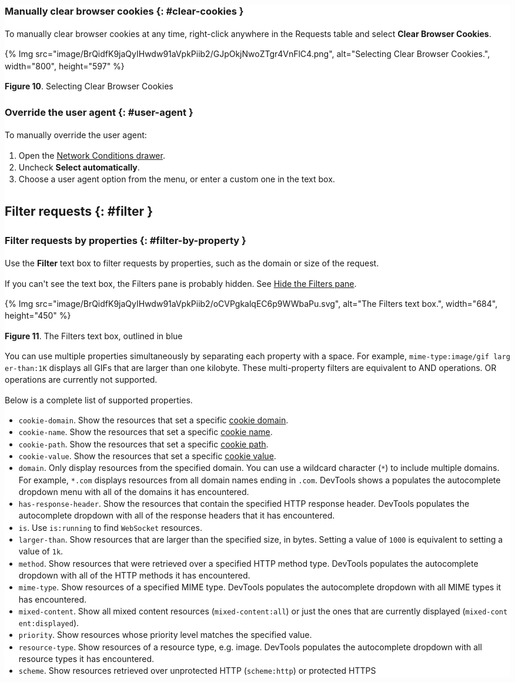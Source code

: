 ### Manually clear browser cookies {: #clear-cookies }

To manually clear browser cookies at any time, right-click anywhere in the Requests table and select
**Clear Browser Cookies**.

{% Img src="image/BrQidfK9jaQyIHwdw91aVpkPiib2/GJpOkjNwoZTgr4VnFlC4.png", alt="Selecting Clear Browser Cookies.", width="800", height="597" %}

**Figure 10**. Selecting Clear Browser Cookies

### Override the user agent {: #user-agent }

To manually override the user agent:

1.  Open the [Network Conditions drawer][5].
2.  Uncheck **Select automatically**.
3.  Choose a user agent option from the menu, or enter a custom one in the text box.

## Filter requests {: #filter }

### Filter requests by properties {: #filter-by-property }

Use the **Filter** text box to filter requests by properties, such as the domain or size of the
request.

If you can't see the text box, the Filters pane is probably hidden. See [Hide the Filters pane][6].

{% Img src="image/BrQidfK9jaQyIHwdw91aVpkPiib2/oCVPgkalqEC6p9WWbaPu.svg", alt="The Filters text box.", width="684", height="450" %}

**Figure 11**. The Filters text box, outlined in blue

You can use multiple properties simultaneously by separating each property with a space. For
example, `mime-type:image/gif larger-than:1K` displays all GIFs that are larger than one kilobyte.
These multi-property filters are equivalent to AND operations. OR operations are currently not
supported.

Below is a complete list of supported properties.

- `cookie-domain`. Show the resources that set a specific [cookie domain][7].
- `cookie-name`. Show the resources that set a specific [cookie name][8].
- `cookie-path`. Show the resources that set a specific [cookie path][9].
- `cookie-value`. Show the resources that set a specific [cookie value][10].
- `domain`. Only display resources from the specified domain. You can use a wildcard character (`*`)
  to include multiple domains. For example, `*.com` displays resources from all domain names ending
  in `.com`. DevTools shows a populates the autocomplete dropdown menu with all of the domains it
  has encountered.
- `has-response-header`. Show the resources that contain the specified HTTP response header.
  DevTools populates the autocomplete dropdown with all of the response headers that it has
  encountered.
- `is`. Use `is:running` to find `WebSocket` resources.
- `larger-than`. Show resources that are larger than the specified size, in bytes. Setting a value
  of `1000` is equivalent to setting a value of `1k`.
- `method`. Show resources that were retrieved over a specified HTTP method type. DevTools populates
  the autocomplete dropdown with all of the HTTP methods it has encountered.
- `mime-type`. Show resources of a specified MIME type. DevTools populates the autocomplete dropdown
  with all MIME types it has encountered.
- `mixed-content`. Show all mixed content resources (`mixed-content:all`) or just the ones that are
  currently displayed (`mixed-content:displayed`).
- `priority`. Show resources whose priority level matches the specified value.
- `resource-type`. Show resources of a resource type, e.g. image. DevTools populates the
  autocomplete dropdown with all resource types it has encountered.
- `scheme`. Show resources retrieved over unprotected HTTP (`scheme:http`) or protected HTTPS

[1]: #network-conditions
[2]: /web/progressive-web-apps
[3]: /web/fundamentals/getting-started/primers/service-workers
[4]: #network-conditions
[5]: #network-conditions
[6]: #hide-filters
[7]: https://developer.mozilla.org/docs/Web/HTTP/Headers/Set-Cookie#Directives
[8]: https://developer.mozilla.org/docs/Web/HTTP/Headers/Set-Cookie#Directives
[9]: https://developer.mozilla.org/docs/Web/HTTP/Headers/Set-Cookie#Directives
[10]: https://developer.mozilla.org/docs/Web/HTTP/Headers/Set-Cookie#Directives
[11]: #hide-filters
[12]: https://developer.mozilla.org/en-US/docs/Web/HTTP/Basics_of_HTTP/Data_URIs
[13]: #waterfall
[14]: #sort-by-activity
[15]: #headers
[16]: #headers
[17]: #query-string
[18]: #query-string
[19]: /web/tools/chrome-devtools/manage-data/cookies#fields
[20]: #timing-preview
[21]: #timing-explanation
[22]: #timing-breakdown
[23]: #timing
[24]: https://en.wikipedia.org/wiki/Proxy_server
[25]: #uncompressed
[26]: https://toolbox.googleapps.com/apps/har_analyzer/
[27]: #filters
[28]: #overview